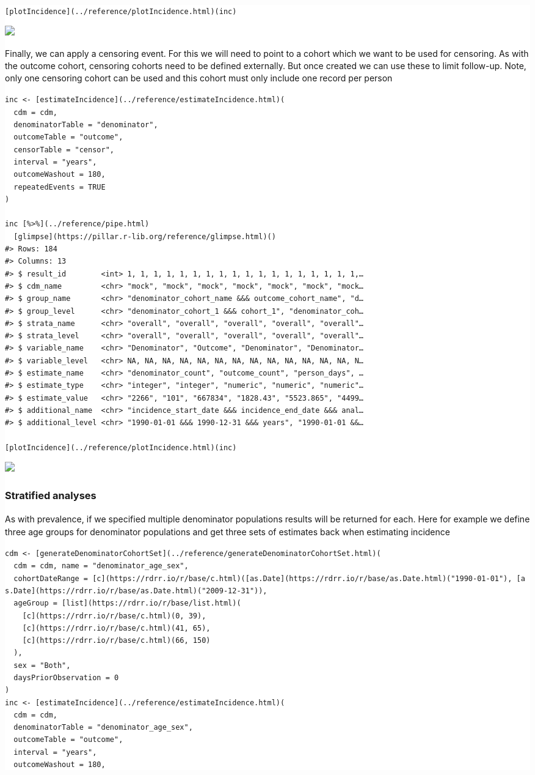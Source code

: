     [plotIncidence](../reference/plotIncidence.html)(inc)

![](a05_Calculating_incidence_files/figure-html/unnamed-chunk-12-1.png)

Finally, we can apply a censoring event. For this we will need to point to a cohort which we want to be used for censoring. As with the outcome cohort, censoring cohorts need to be defined externally. But once created we can use these to limit follow-up. Note, only one censoring cohort can be used and this cohort must only include one record per person
    
    
    inc <- [estimateIncidence](../reference/estimateIncidence.html)(
      cdm = cdm,
      denominatorTable = "denominator",
      outcomeTable = "outcome",
      censorTable = "censor",
      interval = "years",
      outcomeWashout = 180,
      repeatedEvents = TRUE
    )
    
    inc [%>%](../reference/pipe.html)
      [glimpse](https://pillar.r-lib.org/reference/glimpse.html)()
    #> Rows: 184
    #> Columns: 13
    #> $ result_id        <int> 1, 1, 1, 1, 1, 1, 1, 1, 1, 1, 1, 1, 1, 1, 1, 1, 1, 1,…
    #> $ cdm_name         <chr> "mock", "mock", "mock", "mock", "mock", "mock", "mock…
    #> $ group_name       <chr> "denominator_cohort_name &&& outcome_cohort_name", "d…
    #> $ group_level      <chr> "denominator_cohort_1 &&& cohort_1", "denominator_coh…
    #> $ strata_name      <chr> "overall", "overall", "overall", "overall", "overall"…
    #> $ strata_level     <chr> "overall", "overall", "overall", "overall", "overall"…
    #> $ variable_name    <chr> "Denominator", "Outcome", "Denominator", "Denominator…
    #> $ variable_level   <chr> NA, NA, NA, NA, NA, NA, NA, NA, NA, NA, NA, NA, NA, N…
    #> $ estimate_name    <chr> "denominator_count", "outcome_count", "person_days", …
    #> $ estimate_type    <chr> "integer", "integer", "numeric", "numeric", "numeric"…
    #> $ estimate_value   <chr> "2266", "101", "667834", "1828.43", "5523.865", "4499…
    #> $ additional_name  <chr> "incidence_start_date &&& incidence_end_date &&& anal…
    #> $ additional_level <chr> "1990-01-01 &&& 1990-12-31 &&& years", "1990-01-01 &&…
    
    [plotIncidence](../reference/plotIncidence.html)(inc)

![](a05_Calculating_incidence_files/figure-html/unnamed-chunk-13-1.png)

### Stratified analyses

As with prevalence, if we specified multiple denominator populations results will be returned for each. Here for example we define three age groups for denominator populations and get three sets of estimates back when estimating incidence
    
    
    cdm <- [generateDenominatorCohortSet](../reference/generateDenominatorCohortSet.html)(
      cdm = cdm, name = "denominator_age_sex",
      cohortDateRange = [c](https://rdrr.io/r/base/c.html)([as.Date](https://rdrr.io/r/base/as.Date.html)("1990-01-01"), [as.Date](https://rdrr.io/r/base/as.Date.html)("2009-12-31")),
      ageGroup = [list](https://rdrr.io/r/base/list.html)(
        [c](https://rdrr.io/r/base/c.html)(0, 39),
        [c](https://rdrr.io/r/base/c.html)(41, 65),
        [c](https://rdrr.io/r/base/c.html)(66, 150)
      ),
      sex = "Both",
      daysPriorObservation = 0
    )
    inc <- [estimateIncidence](../reference/estimateIncidence.html)(
      cdm = cdm,
      denominatorTable = "denominator_age_sex",
      outcomeTable = "outcome",
      interval = "years",
      outcomeWashout = 180,